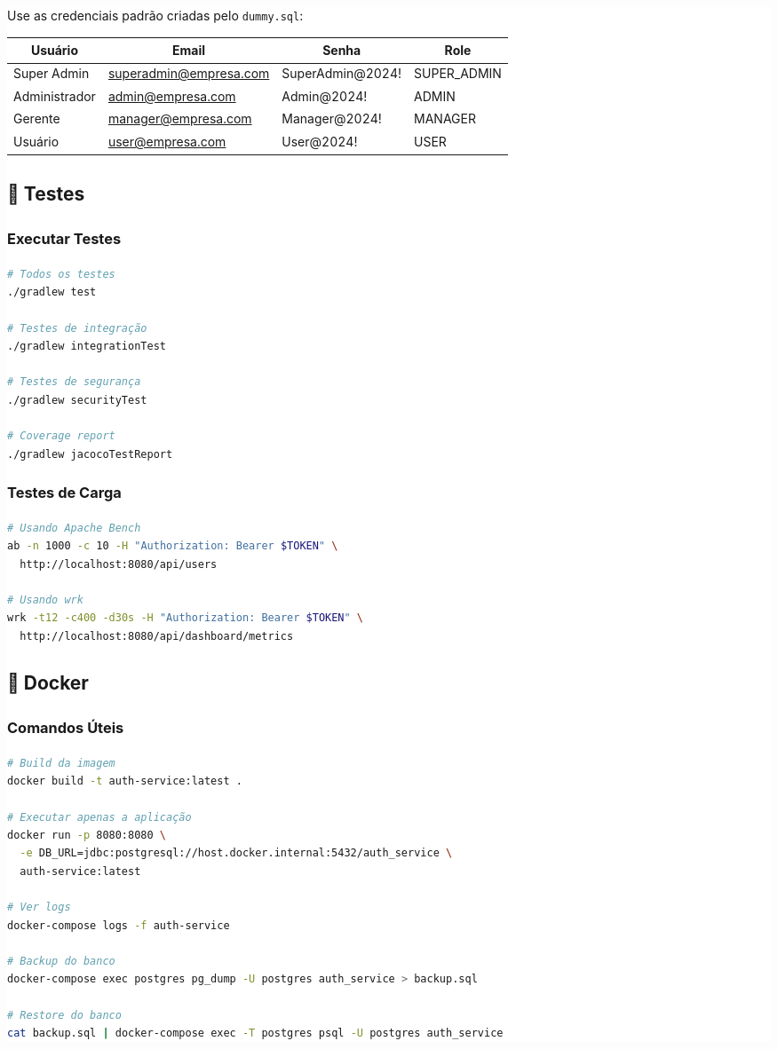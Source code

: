 Use as credenciais padrão criadas pelo `dummy.sql`:

| Usuário | Email | Senha | Role |
|---------|-------|-------|------|
| Super Admin | superadmin@empresa.com | SuperAdmin@2024! | SUPER_ADMIN |
| Administrador | admin@empresa.com | Admin@2024! | ADMIN |
| Gerente | manager@empresa.com | Manager@2024! | MANAGER |
| Usuário | user@empresa.com | User@2024! | USER |

## 🧪 Testes

### Executar Testes

```bash
# Todos os testes
./gradlew test

# Testes de integração
./gradlew integrationTest

# Testes de segurança
./gradlew securityTest

# Coverage report
./gradlew jacocoTestReport
```

### Testes de Carga

```bash
# Usando Apache Bench
ab -n 1000 -c 10 -H "Authorization: Bearer $TOKEN" \
  http://localhost:8080/api/users

# Usando wrk
wrk -t12 -c400 -d30s -H "Authorization: Bearer $TOKEN" \
  http://localhost:8080/api/dashboard/metrics
```

## 🐳 Docker

### Comandos Úteis

```bash
# Build da imagem
docker build -t auth-service:latest .

# Executar apenas a aplicação
docker run -p 8080:8080 \
  -e DB_URL=jdbc:postgresql://host.docker.internal:5432/auth_service \
  auth-service:latest

# Ver logs
docker-compose logs -f auth-service

# Backup do banco
docker-compose exec postgres pg_dump -U postgres auth_service > backup.sql

# Restore do banco
cat backup.sql | docker-compose exec -T postgres psql -U postgres auth_service
```
